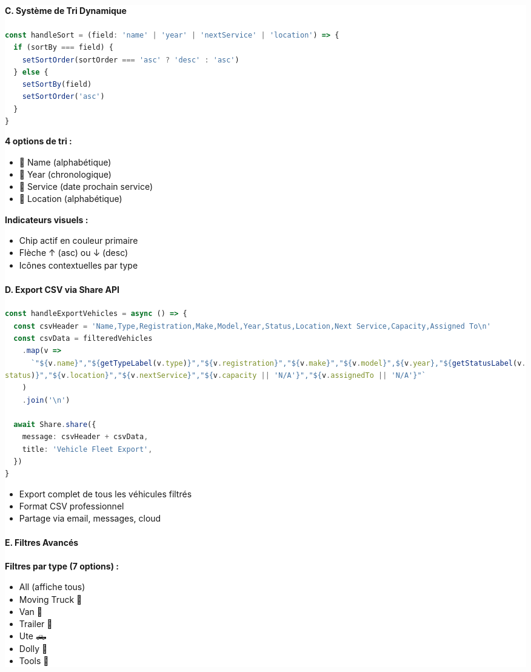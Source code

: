 #### C. Système de Tri Dynamique
```typescript
const handleSort = (field: 'name' | 'year' | 'nextService' | 'location') => {
  if (sortBy === field) {
    setSortOrder(sortOrder === 'asc' ? 'desc' : 'asc')
  } else {
    setSortBy(field)
    setSortOrder('asc')
  }
}
```
**4 options de tri :**
- 📝 Name (alphabétique)
- 📅 Year (chronologique)
- 🔧 Service (date prochain service)
- 📍 Location (alphabétique)

**Indicateurs visuels :**
- Chip actif en couleur primaire
- Flèche ↑ (asc) ou ↓ (desc)
- Icônes contextuelles par type

#### D. Export CSV via Share API
```typescript
const handleExportVehicles = async () => {
  const csvHeader = 'Name,Type,Registration,Make,Model,Year,Status,Location,Next Service,Capacity,Assigned To\n'
  const csvData = filteredVehicles
    .map(v => 
      `"${v.name}","${getTypeLabel(v.type)}","${v.registration}","${v.make}","${v.model}",${v.year},"${getStatusLabel(v.status)}","${v.location}","${v.nextService}","${v.capacity || 'N/A'}","${v.assignedTo || 'N/A'}"`
    )
    .join('\n')
  
  await Share.share({
    message: csvHeader + csvData,
    title: 'Vehicle Fleet Export',
  })
}
```
- Export complet de tous les véhicules filtrés
- Format CSV professionnel
- Partage via email, messages, cloud

#### E. Filtres Avancés
**Filtres par type (7 options) :**
- All (affiche tous)
- Moving Truck 🚛
- Van 🚐
- Trailer 🚜
- Ute 🛻
- Dolly 🛒
- Tools 🔧
